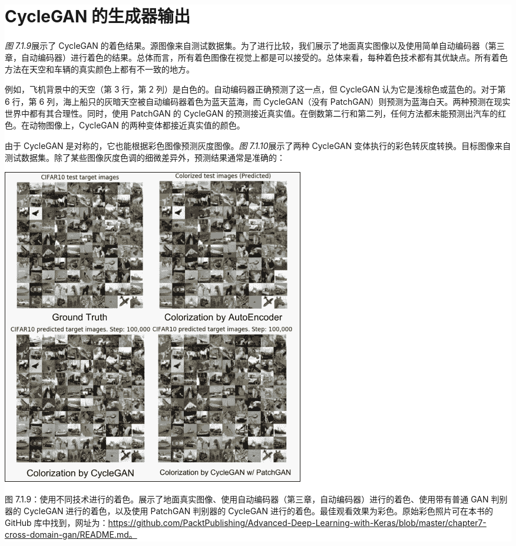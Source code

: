 # CycleGAN 的生成器输出

*图 7.1.9*展示了 CycleGAN 的着色结果。源图像来自测试数据集。为了进行比较，我们展示了地面真实图像以及使用简单自动编码器（第三章，自动编码器）进行着色的结果。总体而言，所有着色图像在视觉上都是可以接受的。总体来看，每种着色技术都有其优缺点。所有着色方法在天空和车辆的真实颜色上都有不一致的地方。

例如，飞机背景中的天空（第 3 行，第 2 列）是白色的。自动编码器正确预测了这一点，但 CycleGAN 认为它是浅棕色或蓝色的。对于第 6 行，第 6 列，海上船只的灰暗天空被自动编码器着色为蓝天蓝海，而 CycleGAN（没有 PatchGAN）则预测为蓝海白天。两种预测在现实世界中都有其合理性。同时，使用 PatchGAN 的 CycleGAN 的预测接近真实值。在倒数第二行和第二列，任何方法都未能预测出汽车的红色。在动物图像上，CycleGAN 的两种变体都接近真实值的颜色。

由于 CycleGAN 是对称的，它也能根据彩色图像预测灰度图像。*图 7.1.10*展示了两种 CycleGAN 变体执行的彩色转灰度转换。目标图像来自测试数据集。除了某些图像灰度色调的细微差异外，预测结果通常是准确的：

![CycleGAN 生成器输出](img/B08956_07_09.jpg)

图 7.1.9：使用不同技术进行的着色。展示了地面真实图像、使用自动编码器（第三章，自动编码器）进行的着色、使用带有普通 GAN 判别器的 CycleGAN 进行的着色，以及使用 PatchGAN 判别器的 CycleGAN 进行的着色。最佳观看效果为彩色。原始彩色照片可在本书的 GitHub 库中找到，网址为：https://github.com/PacktPublishing/Advanced-Deep-Learning-with-Keras/blob/master/chapter7-cross-domain-gan/README.md。
